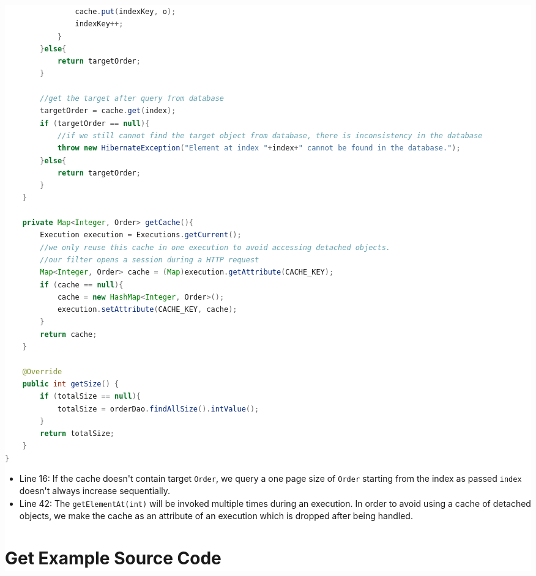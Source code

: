 ```java
                cache.put(indexKey, o);
                indexKey++;
            }
        }else{
            return targetOrder;
        }

        //get the target after query from database
        targetOrder = cache.get(index);
        if (targetOrder == null){
            //if we still cannot find the target object from database, there is inconsistency in the database
            throw new HibernateException("Element at index "+index+" cannot be found in the database.");
        }else{
            return targetOrder;
        }
    }

    private Map<Integer, Order> getCache(){
        Execution execution = Executions.getCurrent();
        //we only reuse this cache in one execution to avoid accessing detached objects.
        //our filter opens a session during a HTTP request
        Map<Integer, Order> cache = (Map)execution.getAttribute(CACHE_KEY);
        if (cache == null){
            cache = new HashMap<Integer, Order>();
            execution.setAttribute(CACHE_KEY, cache);
        }
        return cache;
    }
    
    @Override
    public int getSize() {
        if (totalSize == null){
            totalSize = orderDao.findAllSize().intValue();
        }
        return totalSize; 
    }
}
```

- Line 16: If the cache doesn't contain target `Order`, we query a one
  page size of `Order` starting from the index as passed `index` doesn't
  always increase sequentially.
- Line 42: The `getElementAt(int)` will be invoked multiple times during
  an execution. In order to avoid using a cache of detached objects, we
  make the cache as an attribute of an execution which is dropped after
  being handled.

# Get Example Source Code
